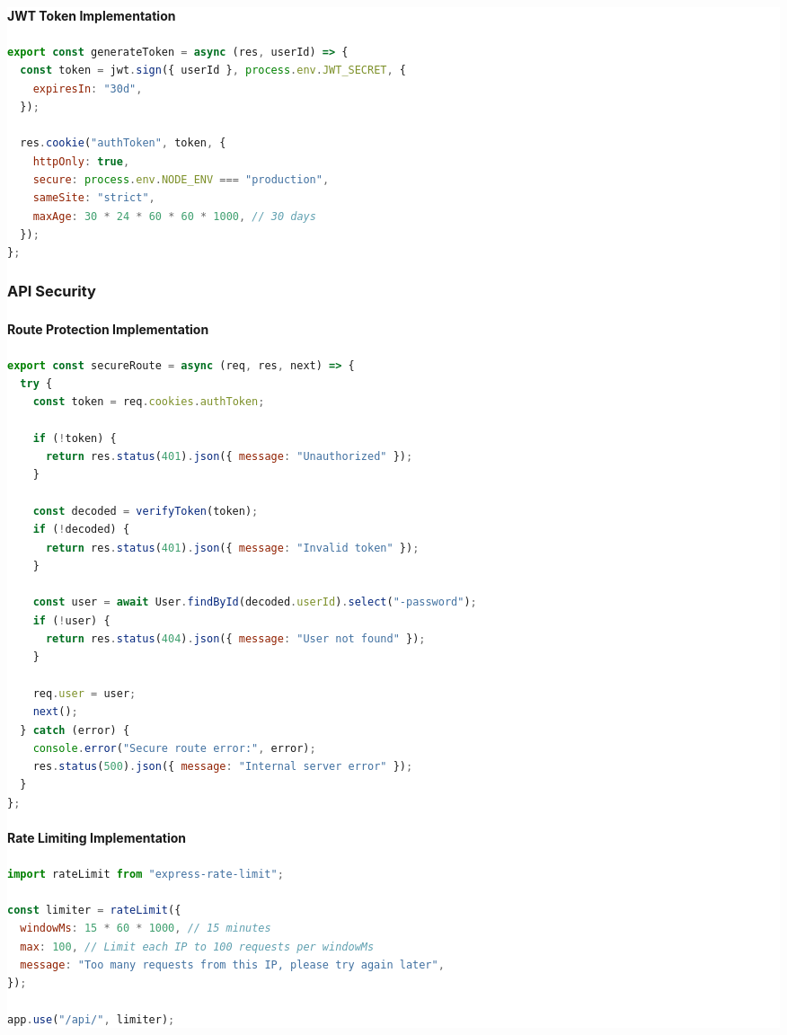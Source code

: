 #### JWT Token Implementation

```javascript
export const generateToken = async (res, userId) => {
  const token = jwt.sign({ userId }, process.env.JWT_SECRET, {
    expiresIn: "30d",
  });

  res.cookie("authToken", token, {
    httpOnly: true,
    secure: process.env.NODE_ENV === "production",
    sameSite: "strict",
    maxAge: 30 * 24 * 60 * 60 * 1000, // 30 days
  });
};
```

### API Security

#### Route Protection Implementation

```javascript
export const secureRoute = async (req, res, next) => {
  try {
    const token = req.cookies.authToken;

    if (!token) {
      return res.status(401).json({ message: "Unauthorized" });
    }

    const decoded = verifyToken(token);
    if (!decoded) {
      return res.status(401).json({ message: "Invalid token" });
    }

    const user = await User.findById(decoded.userId).select("-password");
    if (!user) {
      return res.status(404).json({ message: "User not found" });
    }

    req.user = user;
    next();
  } catch (error) {
    console.error("Secure route error:", error);
    res.status(500).json({ message: "Internal server error" });
  }
};
```

#### Rate Limiting Implementation

```javascript
import rateLimit from "express-rate-limit";

const limiter = rateLimit({
  windowMs: 15 * 60 * 1000, // 15 minutes
  max: 100, // Limit each IP to 100 requests per windowMs
  message: "Too many requests from this IP, please try again later",
});

app.use("/api/", limiter);
```
